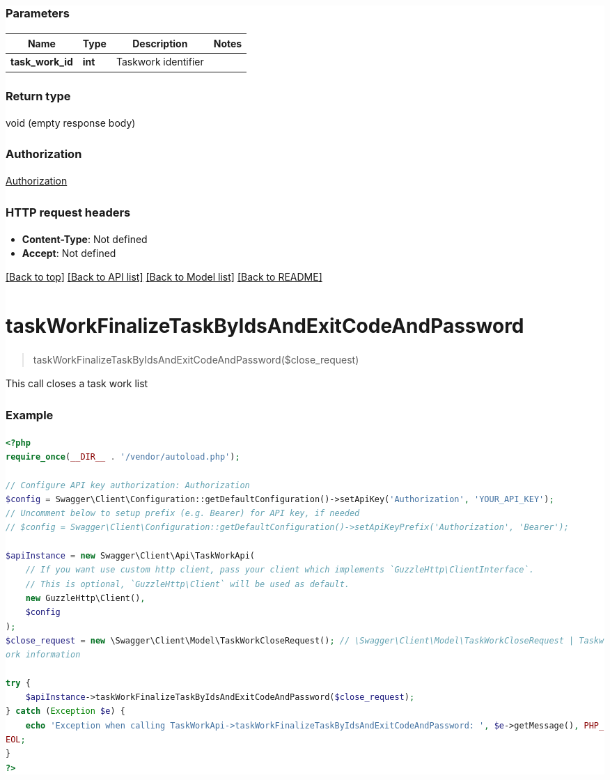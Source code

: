 ### Parameters

Name | Type | Description  | Notes
------------- | ------------- | ------------- | -------------
 **task_work_id** | **int**| Taskwork identifier |

### Return type

void (empty response body)

### Authorization

[Authorization](../../README.md#Authorization)

### HTTP request headers

 - **Content-Type**: Not defined
 - **Accept**: Not defined

[[Back to top]](#) [[Back to API list]](../../README.md#documentation-for-api-endpoints) [[Back to Model list]](../../README.md#documentation-for-models) [[Back to README]](../../README.md)

# **taskWorkFinalizeTaskByIdsAndExitCodeAndPassword**
> taskWorkFinalizeTaskByIdsAndExitCodeAndPassword($close_request)

This call closes a task work list

### Example
```php
<?php
require_once(__DIR__ . '/vendor/autoload.php');

// Configure API key authorization: Authorization
$config = Swagger\Client\Configuration::getDefaultConfiguration()->setApiKey('Authorization', 'YOUR_API_KEY');
// Uncomment below to setup prefix (e.g. Bearer) for API key, if needed
// $config = Swagger\Client\Configuration::getDefaultConfiguration()->setApiKeyPrefix('Authorization', 'Bearer');

$apiInstance = new Swagger\Client\Api\TaskWorkApi(
    // If you want use custom http client, pass your client which implements `GuzzleHttp\ClientInterface`.
    // This is optional, `GuzzleHttp\Client` will be used as default.
    new GuzzleHttp\Client(),
    $config
);
$close_request = new \Swagger\Client\Model\TaskWorkCloseRequest(); // \Swagger\Client\Model\TaskWorkCloseRequest | Taskwork information

try {
    $apiInstance->taskWorkFinalizeTaskByIdsAndExitCodeAndPassword($close_request);
} catch (Exception $e) {
    echo 'Exception when calling TaskWorkApi->taskWorkFinalizeTaskByIdsAndExitCodeAndPassword: ', $e->getMessage(), PHP_EOL;
}
?>
```
